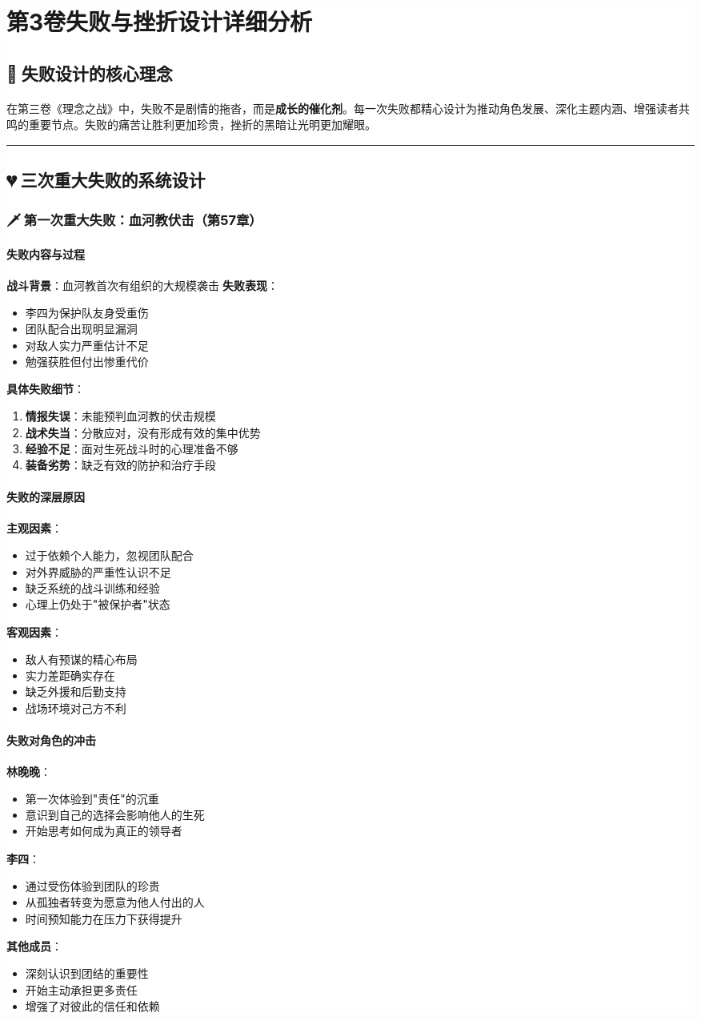 # 第3卷失败与挫折设计详细分析

## 🎯 失败设计的核心理念

在第三卷《理念之战》中，失败不是剧情的拖沓，而是**成长的催化剂**。每一次失败都精心设计为推动角色发展、深化主题内涵、增强读者共鸣的重要节点。失败的痛苦让胜利更加珍贵，挫折的黑暗让光明更加耀眼。

---

## 💔 三次重大失败的系统设计

### 🗡️ 第一次重大失败：血河教伏击（第57章）

#### 失败内容与过程
**战斗背景**：血河教首次有组织的大规模袭击
**失败表现**：
- 李四为保护队友身受重伤
- 团队配合出现明显漏洞
- 对敌人实力严重估计不足
- 勉强获胜但付出惨重代价

**具体失败细节**：
1. **情报失误**：未能预判血河教的伏击规模
2. **战术失当**：分散应对，没有形成有效的集中优势
3. **经验不足**：面对生死战斗时的心理准备不够
4. **装备劣势**：缺乏有效的防护和治疗手段

#### 失败的深层原因
**主观因素**：
- 过于依赖个人能力，忽视团队配合
- 对外界威胁的严重性认识不足
- 缺乏系统的战斗训练和经验
- 心理上仍处于"被保护者"状态

**客观因素**：
- 敌人有预谋的精心布局
- 实力差距确实存在
- 缺乏外援和后勤支持
- 战场环境对己方不利

#### 失败对角色的冲击
**林晚晚**：
- 第一次体验到"责任"的沉重
- 意识到自己的选择会影响他人的生死
- 开始思考如何成为真正的领导者

**李四**：
- 通过受伤体验到团队的珍贵
- 从孤独者转变为愿意为他人付出的人
- 时间预知能力在压力下获得提升

**其他成员**：
- 深刻认识到团结的重要性
- 开始主动承担更多责任
- 增强了对彼此的信任和依赖
